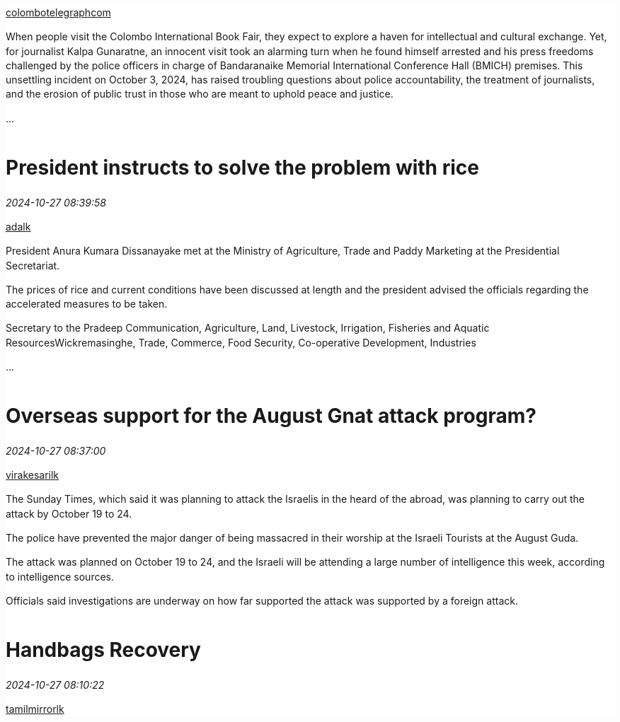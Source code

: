 [colombotelegraphcom](https://www.colombotelegraph.com/index.php/the-disturbing-misuse-of-authority-at-bmich-police-unit/)

When people visit the Colombo International Book Fair, they expect to explore a haven for intellectual and cultural exchange. Yet, for journalist Kalpa Gunaratne, an innocent visit took an alarming turn when he found himself arrested and his press freedoms challenged by the police officers in charge of Bandaranaike Memorial International Conference Hall (BMICH) premises. This unsettling incident on October 3, 2024, has raised troubling questions about police accountability, the treatment of journalists, and the erosion of public trust in those who are meant to uphold peace and justice.

...



# President instructs to solve the problem with rice

*2024-10-27 08:39:58*

[adalk](https://www.ada.lk/breaking_news/සහල්-මිල-ගැන-ගැටලුව-විසදීමට-ජනපතිගෙන්-උපදෙස්/11-412693)

President Anura Kumara Dissanayake met at the Ministry of Agriculture, Trade and Paddy Marketing at the Presidential Secretariat.

The prices of rice and current conditions have been discussed at length and the president advised the officials regarding the accelerated measures to be taken.

Secretary to the Pradeep Communication, Agriculture, Land, Livestock, Irrigation, Fisheries and Aquatic ResourcesWickremasinghe, Trade, Commerce, Food Security, Co-operative Development, Industries

...



# Overseas support for the August Gnat attack program?

*2024-10-27 08:37:00*

[virakesarilk](https://www.virakesari.lk/article/197208)

The Sunday Times, which said it was planning to attack the Israelis in the heard of the abroad, was planning to carry out the attack by October 19 to 24.

The police have prevented the major danger of being massacred in their worship at the Israeli Tourists at the August Guda.

The attack was planned on October 19 to 24, and the Israeli will be attending a large number of intelligence this week, according to intelligence sources.

Officials said investigations are underway on how far supported the attack was supported by a foreign attack.



# Handbags Recovery

*2024-10-27 08:10:22*

[tamilmirrorlk](https://www.tamilmirror.lk/செய்திகள்/கைக்குண்டுகள்-மீட்பு/175-346089)
